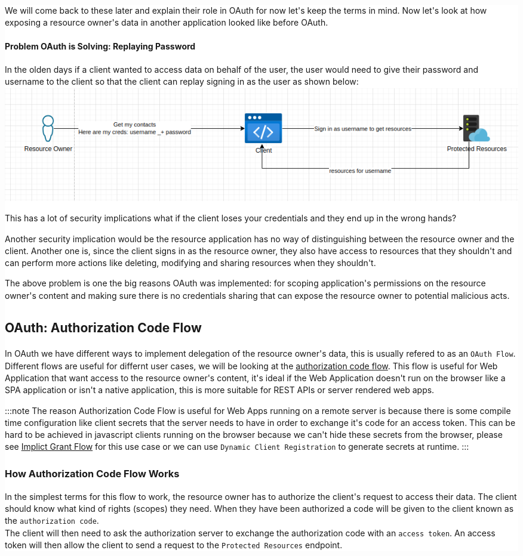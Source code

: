 We will come back to these later and explain their role in OAuth for now let's keep the terms in mind. Now let's look at how exposing a resource owner's data in another application looked like before OAuth.

#### Problem OAuth is Solving: Replaying Password
In the olden days if a client wanted to access data on behalf of the user, the user would need to give their password and username to the client so that the client can replay signing in as the user as shown below:
![oauth-password-replay](../../../static/img/blog-images/oauth-auth-code/oauth-password-replaying.png)

This has a lot of security implications what if the client loses your credentials and they end up in the wrong hands?

Another security implication would be the resource application has no way of distinguishing between the resource owner and the client. Another one is, since the client signs in as the resource owner, they also have access to resources that they shouldn't and can perform more actions like deleting, modifying and sharing resources when they shouldn't.

The above problem is one the big reasons OAuth was implemented: for scoping application's permissions on the resource owner's content and making sure there is no credentials sharing that can expose the resource owner to potential malicious acts.

## OAuth: Authorization Code Flow
In OAuth we have different ways to implement delegation of the resource owner's data, this is usually refered to as an `OAuth Flow`. Different flows are useful for differnt user cases, we will be looking at the [authorization code flow](https://datatracker.ietf.org/doc/html/rfc6749#section-1.3.1). This flow is useful for Web Application that want access to the resource owner's content, it's ideal if the Web Application doesn't run on the browser like a SPA application or isn't a native application, this is more suitable for REST APIs or server rendered web apps.

:::note
The reason Authorization Code Flow is useful for Web Apps running on a remote server is because there is some compile time configuration like client secrets that the server needs to have in order to exchange it's code for an access token. This can be hard to be achieved in javascript clients running on the browser because we can't hide these secrets from the browser, please see [Implict Grant Flow](https://datatracker.ietf.org/doc/html/rfc6749#section-1.3.2) for this use case or we can use `Dynamic Client Registration` to generate secrets at runtime.
:::

### How Authorization Code Flow Works
In the simplest terms for this flow to work, the resource owner has to authorize the client's request to access their data. The client should know what kind of rights (scopes) they need. When they have been authorized a code will be given to the client known as the `authorization code`.  
The client will then need to ask the authorization server to exchange the authorization code with an `access token`. An access token will then allow the client to send a request to the `Protected Resources` endpoint.
